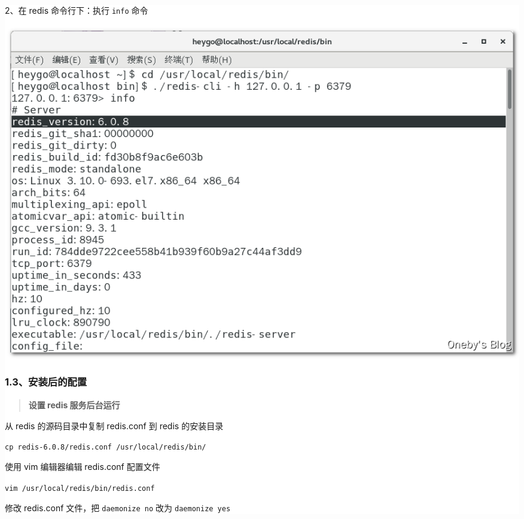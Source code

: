 2、在 redis 命令行下：执行 `info` 命令

![image-20210124235228022](./images/59dbaf6cd24c579ea268a2c59e9c55e6.png)

### 1.3、安装后的配置

> **设置 redis 服务后台运行**

从 redis 的源码目录中复制 redis.conf 到 redis 的安装目录

    cp redis-6.0.8/redis.conf /usr/local/redis/bin/
    

使用 vim 编辑器编辑 redis.conf 配置文件

    vim /usr/local/redis/bin/redis.conf
    

修改 redis.conf 文件，把 `daemonize no` 改为 `daemonize yes`
